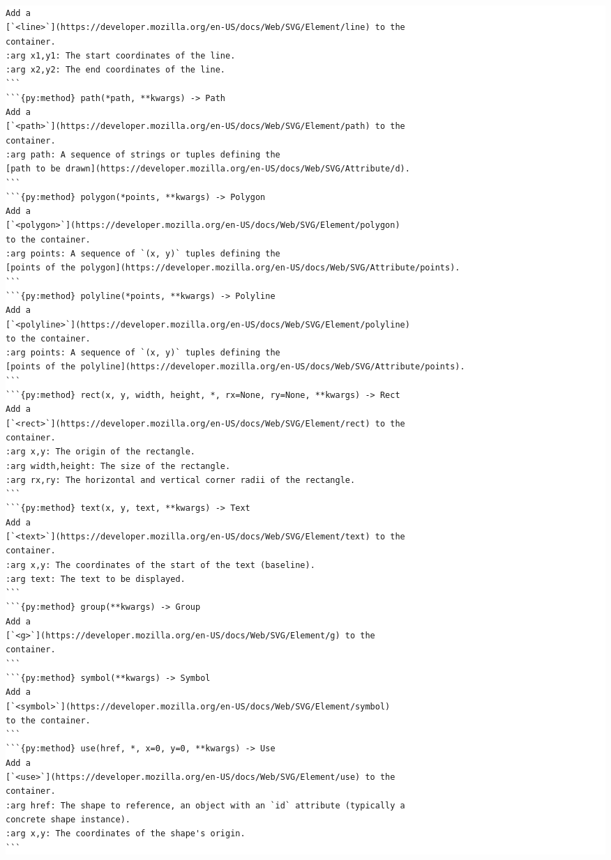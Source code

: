 ````{py:class} Container(**kwargs)
Add a
[`<line>`](https://developer.mozilla.org/en-US/docs/Web/SVG/Element/line) to the
container.
:arg x1,y1: The start coordinates of the line.
:arg x2,y2: The end coordinates of the line.
```
```{py:method} path(*path, **kwargs) -> Path
Add a
[`<path>`](https://developer.mozilla.org/en-US/docs/Web/SVG/Element/path) to the
container.
:arg path: A sequence of strings or tuples defining the
[path to be drawn](https://developer.mozilla.org/en-US/docs/Web/SVG/Attribute/d).
```
```{py:method} polygon(*points, **kwargs) -> Polygon
Add a
[`<polygon>`](https://developer.mozilla.org/en-US/docs/Web/SVG/Element/polygon)
to the container.
:arg points: A sequence of `(x, y)` tuples defining the
[points of the polygon](https://developer.mozilla.org/en-US/docs/Web/SVG/Attribute/points).
```
```{py:method} polyline(*points, **kwargs) -> Polyline
Add a
[`<polyline>`](https://developer.mozilla.org/en-US/docs/Web/SVG/Element/polyline)
to the container.
:arg points: A sequence of `(x, y)` tuples defining the
[points of the polyline](https://developer.mozilla.org/en-US/docs/Web/SVG/Attribute/points).
```
```{py:method} rect(x, y, width, height, *, rx=None, ry=None, **kwargs) -> Rect
Add a
[`<rect>`](https://developer.mozilla.org/en-US/docs/Web/SVG/Element/rect) to the
container.
:arg x,y: The origin of the rectangle.
:arg width,height: The size of the rectangle.
:arg rx,ry: The horizontal and vertical corner radii of the rectangle.
```
```{py:method} text(x, y, text, **kwargs) -> Text
Add a
[`<text>`](https://developer.mozilla.org/en-US/docs/Web/SVG/Element/text) to the
container.
:arg x,y: The coordinates of the start of the text (baseline).
:arg text: The text to be displayed.
```
```{py:method} group(**kwargs) -> Group
Add a
[`<g>`](https://developer.mozilla.org/en-US/docs/Web/SVG/Element/g) to the
container.
```
```{py:method} symbol(**kwargs) -> Symbol
Add a
[`<symbol>`](https://developer.mozilla.org/en-US/docs/Web/SVG/Element/symbol)
to the container.
```
```{py:method} use(href, *, x=0, y=0, **kwargs) -> Use
Add a
[`<use>`](https://developer.mozilla.org/en-US/docs/Web/SVG/Element/use) to the
container.
:arg href: The shape to reference, an object with an `id` attribute (typically a
concrete shape instance).
:arg x,y: The coordinates of the shape's origin.
```
````

